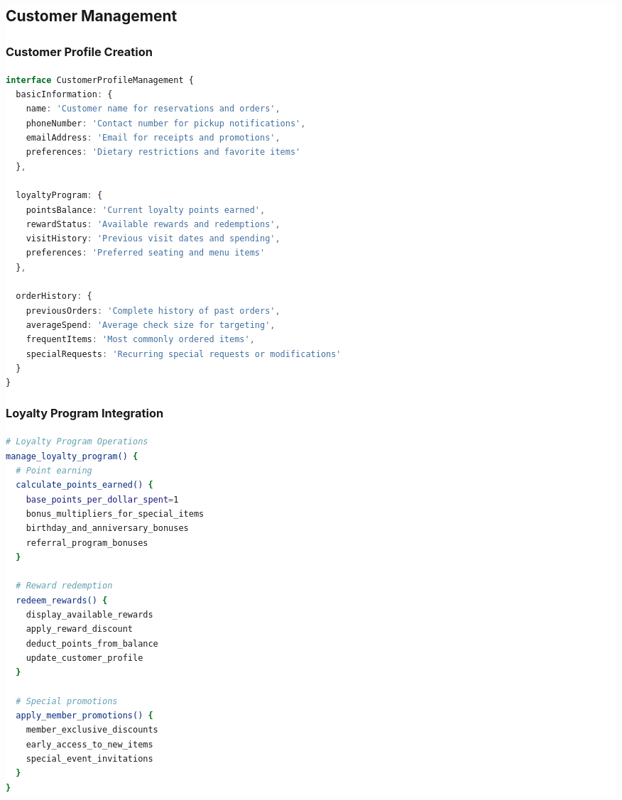 ## Customer Management

### Customer Profile Creation
```typescript
interface CustomerProfileManagement {
  basicInformation: {
    name: 'Customer name for reservations and orders',
    phoneNumber: 'Contact number for pickup notifications',
    emailAddress: 'Email for receipts and promotions',
    preferences: 'Dietary restrictions and favorite items'
  },
  
  loyaltyProgram: {
    pointsBalance: 'Current loyalty points earned',
    rewardStatus: 'Available rewards and redemptions',
    visitHistory: 'Previous visit dates and spending',
    preferences: 'Preferred seating and menu items'
  },
  
  orderHistory: {
    previousOrders: 'Complete history of past orders',
    averageSpend: 'Average check size for targeting',
    frequentItems: 'Most commonly ordered items',
    specialRequests: 'Recurring special requests or modifications'
  }
}
```

### Loyalty Program Integration
```bash
# Loyalty Program Operations
manage_loyalty_program() {
  # Point earning
  calculate_points_earned() {
    base_points_per_dollar_spent=1
    bonus_multipliers_for_special_items
    birthday_and_anniversary_bonuses
    referral_program_bonuses
  }
  
  # Reward redemption
  redeem_rewards() {
    display_available_rewards
    apply_reward_discount
    deduct_points_from_balance
    update_customer_profile
  }
  
  # Special promotions
  apply_member_promotions() {
    member_exclusive_discounts
    early_access_to_new_items
    special_event_invitations
  }
}
```
